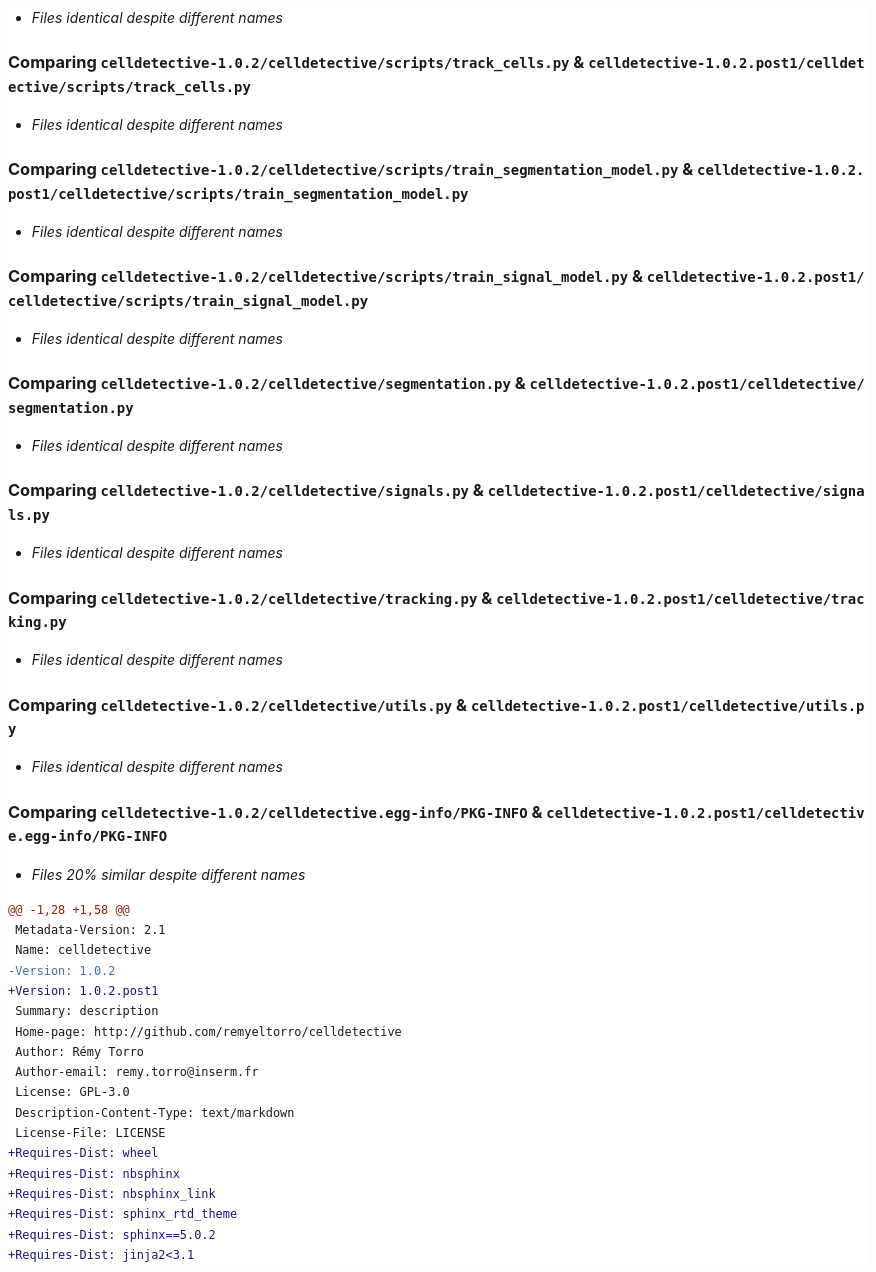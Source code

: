  * *Files identical despite different names*

### Comparing `celldetective-1.0.2/celldetective/scripts/track_cells.py` & `celldetective-1.0.2.post1/celldetective/scripts/track_cells.py`

 * *Files identical despite different names*

### Comparing `celldetective-1.0.2/celldetective/scripts/train_segmentation_model.py` & `celldetective-1.0.2.post1/celldetective/scripts/train_segmentation_model.py`

 * *Files identical despite different names*

### Comparing `celldetective-1.0.2/celldetective/scripts/train_signal_model.py` & `celldetective-1.0.2.post1/celldetective/scripts/train_signal_model.py`

 * *Files identical despite different names*

### Comparing `celldetective-1.0.2/celldetective/segmentation.py` & `celldetective-1.0.2.post1/celldetective/segmentation.py`

 * *Files identical despite different names*

### Comparing `celldetective-1.0.2/celldetective/signals.py` & `celldetective-1.0.2.post1/celldetective/signals.py`

 * *Files identical despite different names*

### Comparing `celldetective-1.0.2/celldetective/tracking.py` & `celldetective-1.0.2.post1/celldetective/tracking.py`

 * *Files identical despite different names*

### Comparing `celldetective-1.0.2/celldetective/utils.py` & `celldetective-1.0.2.post1/celldetective/utils.py`

 * *Files identical despite different names*

### Comparing `celldetective-1.0.2/celldetective.egg-info/PKG-INFO` & `celldetective-1.0.2.post1/celldetective.egg-info/PKG-INFO`

 * *Files 20% similar despite different names*

```diff
@@ -1,28 +1,58 @@
 Metadata-Version: 2.1
 Name: celldetective
-Version: 1.0.2
+Version: 1.0.2.post1
 Summary: description
 Home-page: http://github.com/remyeltorro/celldetective
 Author: Rémy Torro
 Author-email: remy.torro@inserm.fr
 License: GPL-3.0
 Description-Content-Type: text/markdown
 License-File: LICENSE
+Requires-Dist: wheel
+Requires-Dist: nbsphinx
+Requires-Dist: nbsphinx_link
+Requires-Dist: sphinx_rtd_theme
+Requires-Dist: sphinx==5.0.2
+Requires-Dist: jinja2<3.1
```